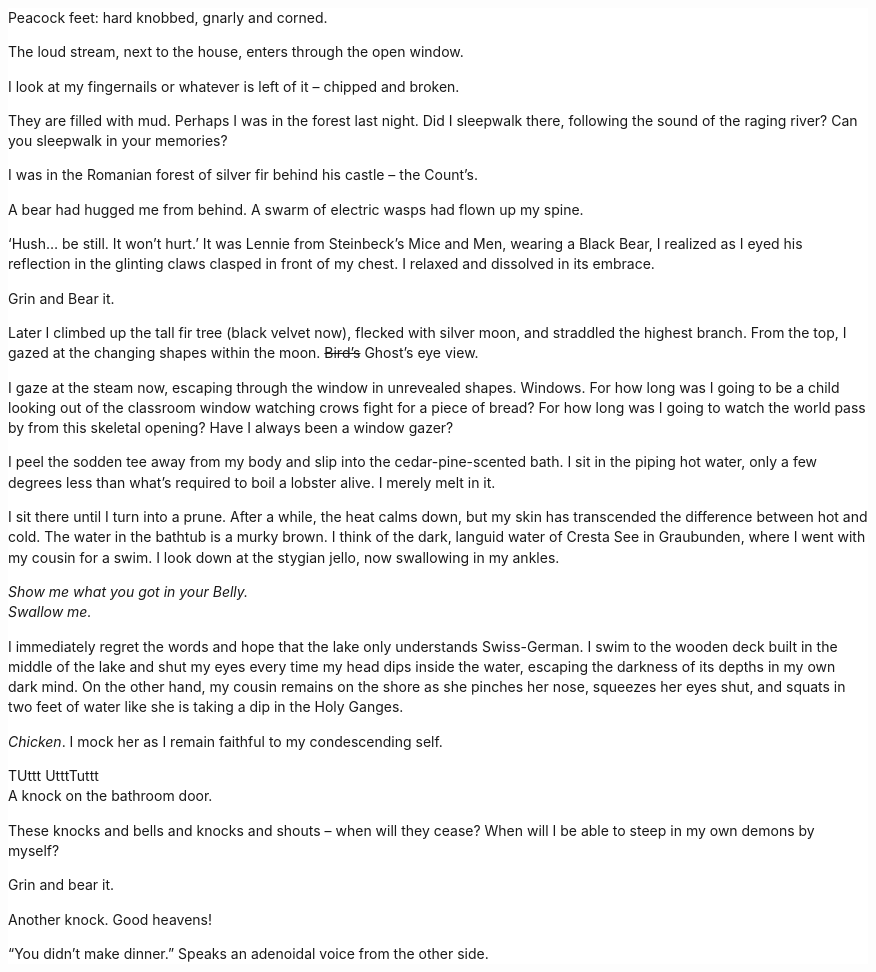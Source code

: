 Peacock feet: hard knobbed, gnarly and corned.

The loud stream, next to the house, enters through the open window.

I look at my fingernails or whatever is left of it – chipped and broken.

They are filled with mud. Perhaps I was in the forest last night. Did I sleepwalk there, following the sound of the raging river? Can you sleepwalk in your memories?

I was in the Romanian forest of silver fir behind his castle – the Count&#8217;s.

A bear had hugged me from behind. A swarm of electric wasps had flown up my spine.

&#8216;Hush… be still. It won&#8217;t hurt.&#8217; It was Lennie from Steinbeck&#8217;s Mice and Men, wearing a Black Bear, I realized as I eyed his reflection in the glinting claws clasped in front of my chest. I relaxed and dissolved in its embrace.

Grin and Bear it.

Later I climbed up the tall fir tree (black velvet now), flecked with silver moon, and straddled the highest branch. From the top, I gazed at the changing shapes within the moon. <strike>Bird&#8217;s</strike> Ghost&#8217;s eye view.

I gaze at the steam now, escaping through the window in unrevealed shapes. Windows. For how long was I going to be a child looking out of the classroom window watching crows fight for a piece of bread? For how long was I going to watch the world pass by from this skeletal opening? Have I always been a window gazer?

I peel the sodden tee away from my body and slip into the cedar-pine-scented bath. I sit in the piping hot water, only a few degrees less than what&#8217;s required to boil a lobster alive. I merely melt in it.

I sit there until I turn into a prune. After a while, the heat calms down, but my skin has transcended the difference between hot and cold. The water in the bathtub is a murky brown. I think of the dark, languid water of Cresta See in Graubunden, where I went with my cousin for a swim. I look down at the stygian jello, now swallowing in my ankles.

_Show me what you got in your Belly.  
Swallow me._

I immediately regret the words and hope that the lake only understands Swiss-German. I swim to the wooden deck built in the middle of the lake and shut my eyes every time my head dips inside the water, escaping the darkness of its depths in my own dark mind. On the other hand, my cousin remains on the shore as she pinches her nose, squeezes her eyes shut, and squats in two feet of water like she is taking a dip in the Holy Ganges.

_Chicken_. I mock her as I remain faithful to my condescending self.

TUttt UtttTuttt  
A knock on the bathroom door.

These knocks and bells and knocks and shouts – when will they cease? When will I be able to steep in my own demons by myself?

Grin and bear it.

Another knock. Good heavens!

&#8220;You didn&#8217;t make dinner.&#8221; Speaks an adenoidal voice from the other side.
